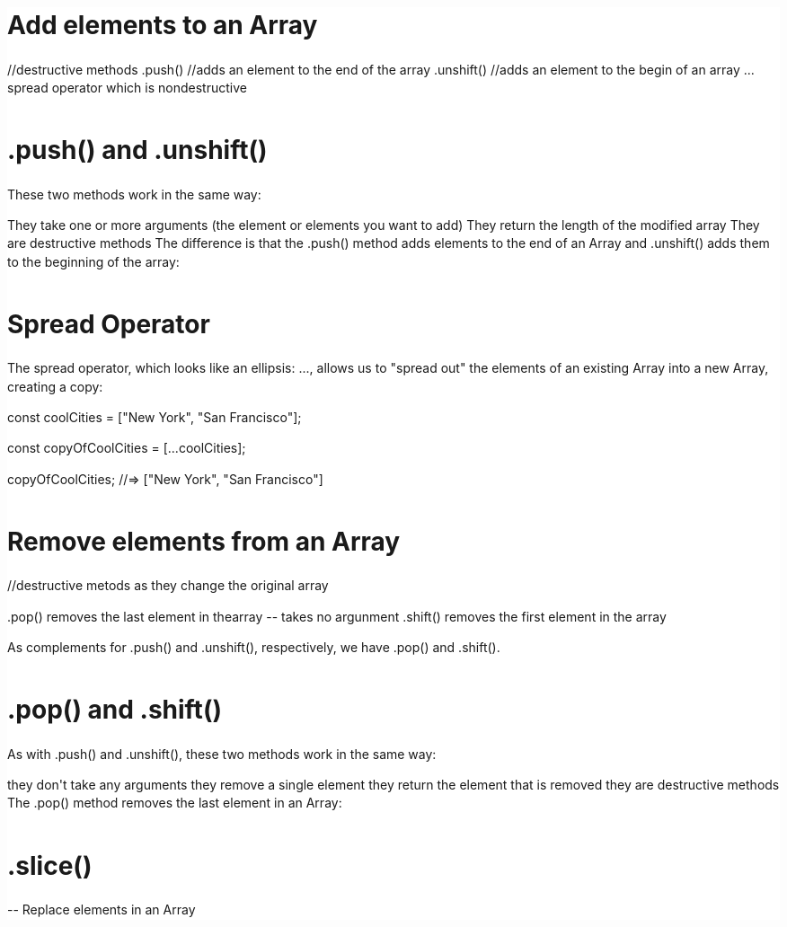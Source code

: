 
# Add elements to an Array
//destructive methods
.push() //adds an element to the end of the array
.unshift() //adds an element to the begin of an array
... spread operator which is nondestructive


# .push() and .unshift()
These two methods work in the same way:

They take one or more arguments (the element or elements you want to add)
They return the length of the modified array
They are destructive methods
The difference is that the .push() method adds elements to the end of an Array and .unshift() adds them to the beginning of the array:

# Spread Operator

The spread operator, which looks like an ellipsis: ..., allows us to "spread out" the elements of an existing Array into a new Array, creating a copy:

const coolCities = ["New York", "San Francisco"];

const copyOfCoolCities = [...coolCities];

copyOfCoolCities;
//=> ["New York", "San Francisco"]


# Remove elements from an Array

//destructive metods as they change the original array

.pop() removes the last element in thearray
-- takes no argunment
.shift() removes the first element in the array

As complements for .push() and .unshift(), respectively, we have .pop() and .shift().

# .pop() and .shift()
As with .push() and .unshift(), these two methods work in the same way:

they don't take any arguments
they remove a single element
they return the element that is removed
they are destructive methods
The .pop() method removes the last element in an Array:

# .slice()
-- Replace elements in an Array
